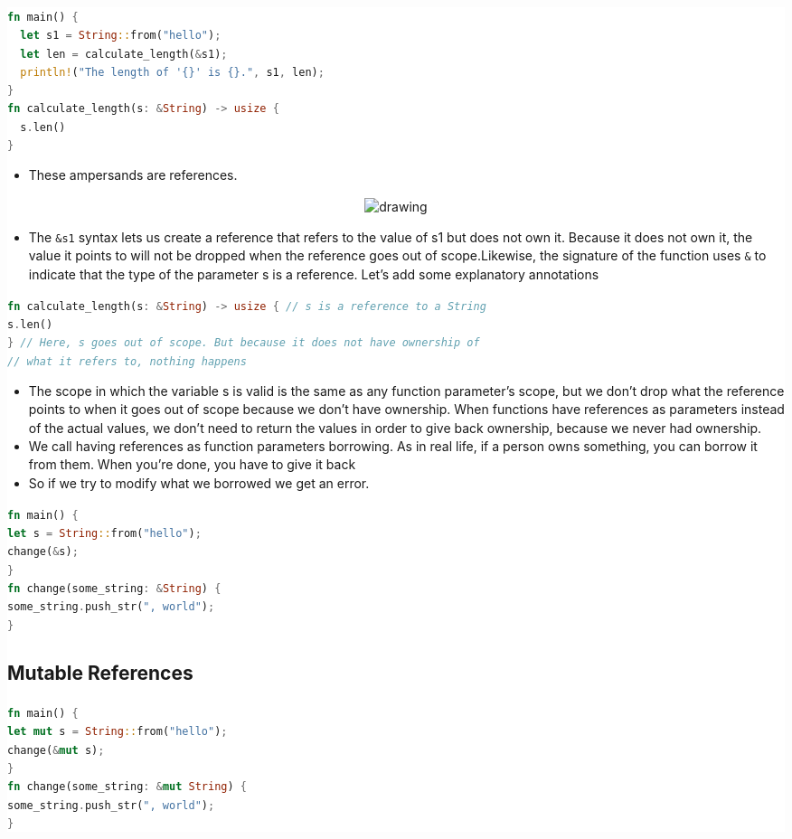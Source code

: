 ```rs
fn main() {
  let s1 = String::from("hello");
  let len = calculate_length(&s1);
  println!("The length of '{}' is {}.", s1, len);
}
fn calculate_length(s: &String) -> usize {
  s.len()
}
```

- These ampersands are references.
<center>
  <img src="../images/ref.jpg" alt="drawing" />
</center>

- The `&s1` syntax lets us create a reference that refers to the value of s1 but does not own it. Because it does not own it, the value it points to will not be dropped when the reference goes out of scope.Likewise, the signature of the function uses `&` to indicate that the type of the parameter s is a reference. Let’s add some explanatory annotations

```rs
fn calculate_length(s: &String) -> usize { // s is a reference to a String
s.len()
} // Here, s goes out of scope. But because it does not have ownership of
// what it refers to, nothing happens
```

- The scope in which the variable s is valid is the same as any function parameter’s scope, but we don’t drop what the reference points to when it goes out of scope because we don’t have ownership. When functions have references as parameters instead of the actual values, we don’t need to return the values in order to give back ownership, because we never had ownership.
- We call having references as function parameters borrowing. As in real life, if a person owns something, you can borrow it from them. When you’re done, you have to give it back
- So if we try to modify what we borrowed we get an error.

```rs
fn main() {
let s = String::from("hello");
change(&s);
}
fn change(some_string: &String) {
some_string.push_str(", world");
}
```

## Mutable References

```rs
fn main() {
let mut s = String::from("hello");
change(&mut s);
}
fn change(some_string: &mut String) {
some_string.push_str(", world");
}
```
